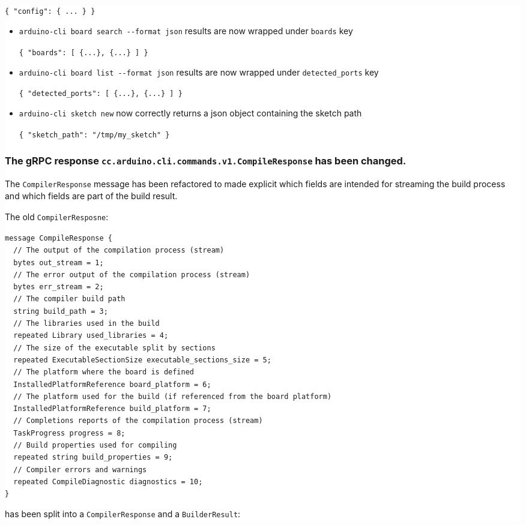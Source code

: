   ```
  { "config": { ... } }
  ```

- `arduino-cli board search --format json` results are now wrapped under `boards` key

  ```
  { "boards": [ {...}, {...} ] }
  ```

- `arduino-cli board list --format json` results are now wrapped under `detected_ports` key

  ```
  { "detected_ports": [ {...}, {...} ] }
  ```

- `arduino-cli sketch new` now correctly returns a json object containing the sketch path

  ```
  { "sketch_path": "/tmp/my_sketch" }
  ```

### The gRPC response `cc.arduino.cli.commands.v1.CompileResponse` has been changed.

The `CompilerResponse` message has been refactored to made explicit which fields are intended for streaming the build
process and which fields are part of the build result.

The old `CompilerResposne`:

```protoc
message CompileResponse {
  // The output of the compilation process (stream)
  bytes out_stream = 1;
  // The error output of the compilation process (stream)
  bytes err_stream = 2;
  // The compiler build path
  string build_path = 3;
  // The libraries used in the build
  repeated Library used_libraries = 4;
  // The size of the executable split by sections
  repeated ExecutableSectionSize executable_sections_size = 5;
  // The platform where the board is defined
  InstalledPlatformReference board_platform = 6;
  // The platform used for the build (if referenced from the board platform)
  InstalledPlatformReference build_platform = 7;
  // Completions reports of the compilation process (stream)
  TaskProgress progress = 8;
  // Build properties used for compiling
  repeated string build_properties = 9;
  // Compiler errors and warnings
  repeated CompileDiagnostic diagnostics = 10;
}
```

has been split into a `CompilerResponse` and a `BuilderResult`:
